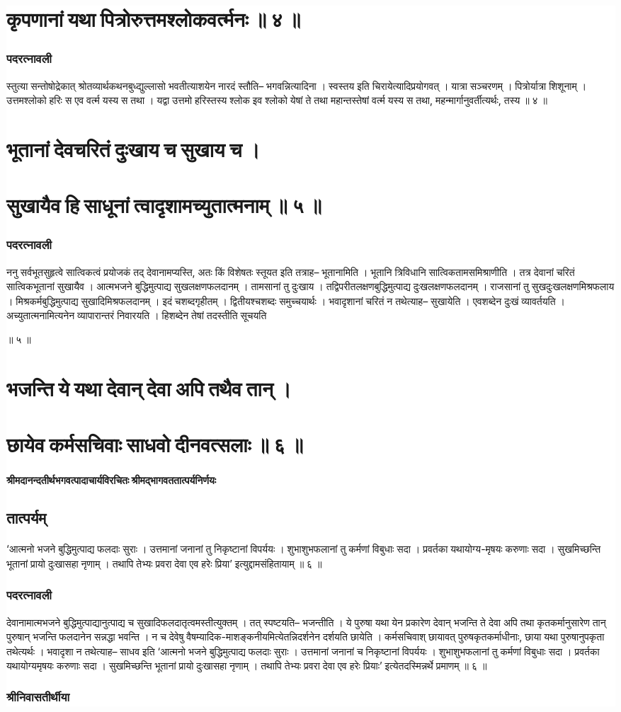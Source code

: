 # **कृपणानां यथा पित्रोरुत्तमश्लोकवर्त्मनः ॥ ४ ॥**

### **पदरत्नावली**

स्तुत्या सन्तोषोद्रेकात् श्रोतव्यार्थकथनबुध्द्युल्लासो भवतीत्याशयेन नारदं स्तौति– भगवन्नित्यादिना । स्वस्तय इति चिरायेत्यादिप्रयोगवत् । यात्रा सञ्चरणम् । पित्रोर्यात्रा शिशूनाम् । उत्तमश्लोको हरिः स एव वर्त्म यस्य स तथा । यद्वा उत्तमो हरिस्तस्य श्लोक इव श्लोको येषां ते तथा महान्तस्तेषां वर्त्म यस्य स तथा, महन्मार्गानुवर्तीत्यर्थः, तस्य ॥ ४ ॥

# **भूतानां देवचरितं दुःखाय च सुखाय च ।**

# **सुखायैव हि साधूनां त्वादृशामच्युतात्मनाम् ॥ ५ ॥**

### **पदरत्नावली**

ननु सर्वभूतसुहृत्वे सात्विकत्वं प्रयोजकं तद् देवानामप्यस्ति, अतः किं विशेषतः स्तूयत इति तत्राह– भूतानामिति । भूतानि त्रिविधानि सात्विकतामसमिश्राणीति । तत्र देवानां चरितं सात्विकभूतानां सुखायैव । आत्मभजने बुद्धिमुत्पाद्य सुखलक्षणफलदानम् । तामसानां तु दुःखाय । तद्विपरीतलक्षणबुद्धिमुत्पाद्य दुःखलक्षणफलदानम् । राजसानां तु सुखदुःखलक्षणमिश्रफलाय । मिश्रकर्मबुद्धिमुत्पाद्य सुखादिमिश्रफलदानम् । इदं चशब्दगृहीतम् । द्वितीयश्चशब्दः समुच्चयार्थः । भवादृशानां चरितं न तथेत्याह– सुखायेति । एवशब्देन दुःखं व्यावर्तयति । अच्युतात्मनामित्यनेन व्यापारान्तरं निवारयति । हिशब्देन तेषां तदस्तीति सूचयति

॥ ५ ॥

# **भजन्ति ये यथा देवान् देवा अपि तथैव तान् ।**

# **छायेव कर्मसचिवाः साधवो दीनवत्सलाः ॥ ६ ॥**

**श्रीमदानन्दतीर्थभगवत्पादाचार्यविरचितः श्रीमद्भागवततात्पर्यनिर्णयः**

## **तात्पर्यम्**

‘आत्मनो भजने बुद्धिमुत्पाद्य फलदाः सुराः । उत्तमानां जनानां तु निकृष्टानां विपर्ययः । शुभाशुभफलानां तु कर्मणां विबुधाः सदा । प्रवर्तका यथायोग्य-मृषयः करुणाः सदा । सुखमिच्छन्ति भूतानां प्रायो दुःखासहा नृणाम् । तथापि तेभ्यः प्रवरा देवा एव हरेः प्रिया’ इत्युद्दामसंहितायाम् ॥ ६ ॥

### **पदरत्नावली**

देवानामात्मभजने बुद्धिमुत्पाद्यानुत्पाद्य च सुखादिफलदातृत्वमस्तीत्युक्तम् । तत् स्पष्टयति– भजन्तीति । ये पुरुषा यथा येन प्रकारेण देवान् भजन्ति ते देवा अपि तथा कृतकर्मानुसारेण तान् पुरुषान् भजन्ति फलदानेन सन्नद्धा भवन्ति । न च देवेषु वैषम्यादिक-माशङ्कनीयमित्येतन्निदर्शनेन दर्शयति छायेति । कर्मसचिवाश् छायावत् पुरुषकृतकर्माधीनाः, छाया यथा पुरुषानुपकृता तथेत्यर्थः । भवादृशा न तथेत्याह– साधव इति ‘आत्मनो भजने बुद्धिमुत्पाद्य फलदाः सुराः । उत्तमानां जनानां च निकृष्टानां विपर्ययः । शुभाशुभफलानां तु कर्मणां विबुधाः सदा । प्रवर्तका यथायोग्यमृषयः करुणाः सदा । सुखमिच्छन्ति भूतानां प्रायो दुःखासहा नृणाम् । तथापि तेभ्यः प्रवरा देवा एव हरेः प्रियाः’ इत्येतदस्मिन्नर्थे प्रमाणम् ॥ ६ ॥

### **श्रीनिवासतीर्थीया**
